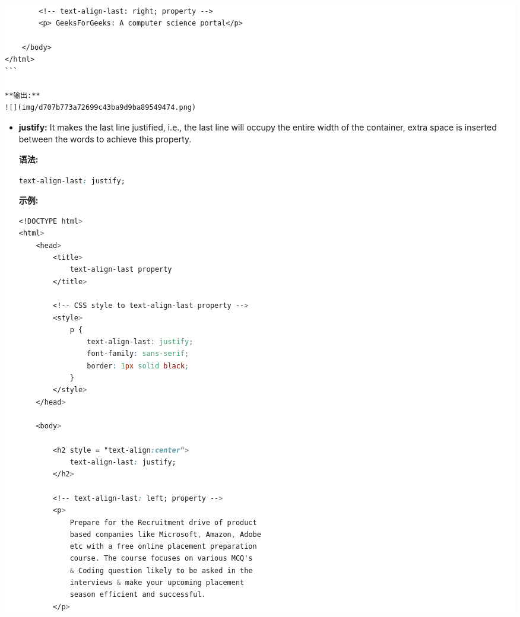             <!-- text-align-last: right; property -->
            <p> GeeksForGeeks: A computer science portal</p>

        </body>
    </html>                    
    ```

    **输出:**
    ![](img/d707b773a72699c43ba9d9ba89549474.png)

*   **justify:** It makes the last line justified, i.e., the last line will occupy the entire width of the container, extra space is inserted between the words to achieve this property.

    **语法:**

    ```css
    text-align-last: justify;
    ```

    **示例:**

    ```css
    <!DOCTYPE html>
    <html>
        <head>
            <title>
                text-align-last property
            </title>

            <!-- CSS style to text-align-last property -->
            <style>
                p {
                    text-align-last: justify;
                    font-family: sans-serif;
                    border: 1px solid black;
                }
            </style>
        </head>

        <body>

            <h2 style = "text-align:center">
                text-align-last: justify;
            </h2>

            <!-- text-align-last: left; property -->
            <p>
                Prepare for the Recruitment drive of product 
                based companies like Microsoft, Amazon, Adobe 
                etc with a free online placement preparation 
                course. The course focuses on various MCQ's 
                & Coding question likely to be asked in the 
                interviews & make your upcoming placement 
                season efficient and successful.
            </p>
